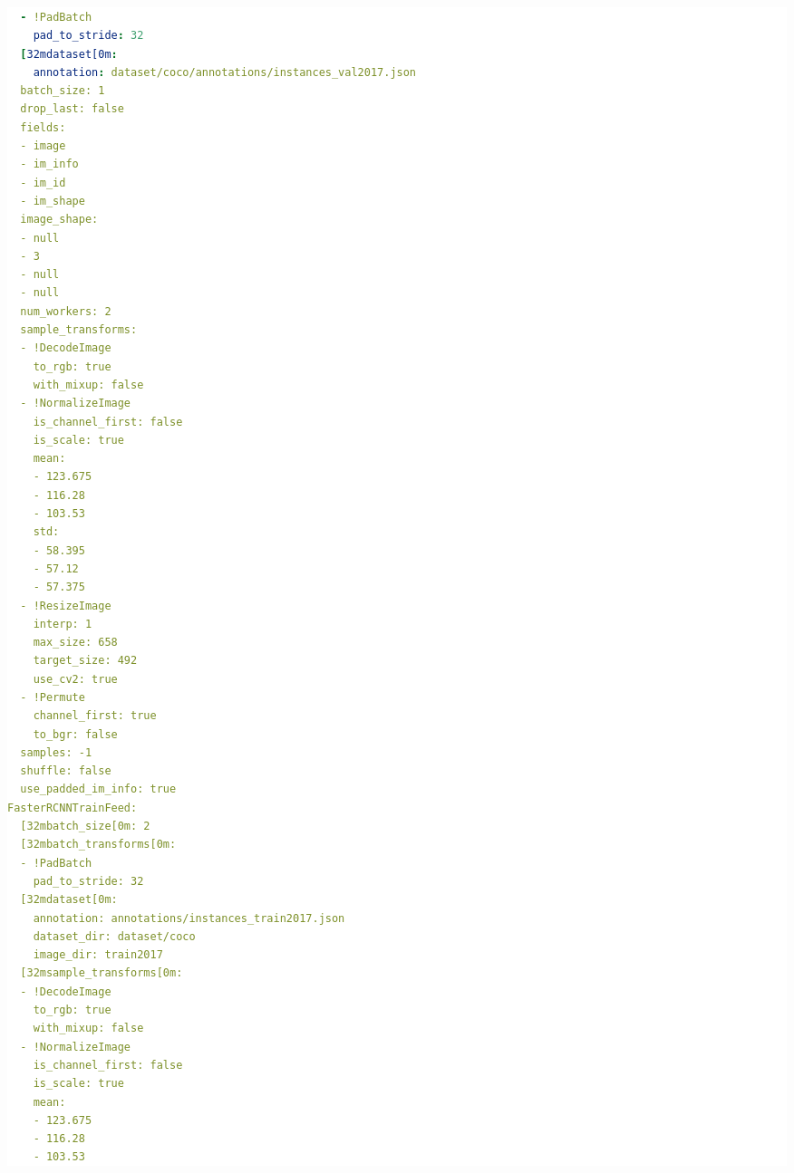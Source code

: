 ```yaml
  - !PadBatch
    pad_to_stride: 32
  [32mdataset[0m:
    annotation: dataset/coco/annotations/instances_val2017.json
  batch_size: 1
  drop_last: false
  fields:
  - image
  - im_info
  - im_id
  - im_shape
  image_shape:
  - null
  - 3
  - null
  - null
  num_workers: 2
  sample_transforms:
  - !DecodeImage
    to_rgb: true
    with_mixup: false
  - !NormalizeImage
    is_channel_first: false
    is_scale: true
    mean:
    - 123.675
    - 116.28
    - 103.53
    std:
    - 58.395
    - 57.12
    - 57.375
  - !ResizeImage
    interp: 1
    max_size: 658
    target_size: 492
    use_cv2: true
  - !Permute
    channel_first: true
    to_bgr: false
  samples: -1
  shuffle: false
  use_padded_im_info: true
FasterRCNNTrainFeed:
  [32mbatch_size[0m: 2
  [32mbatch_transforms[0m:
  - !PadBatch
    pad_to_stride: 32
  [32mdataset[0m:
    annotation: annotations/instances_train2017.json
    dataset_dir: dataset/coco
    image_dir: train2017
  [32msample_transforms[0m:
  - !DecodeImage
    to_rgb: true
    with_mixup: false
  - !NormalizeImage
    is_channel_first: false
    is_scale: true
    mean:
    - 123.675
    - 116.28
    - 103.53
```